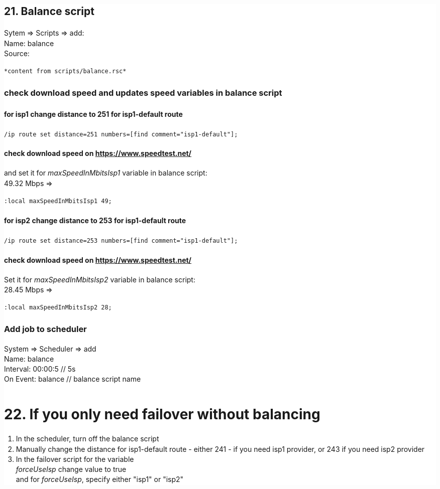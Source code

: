 ## 21. Balance script

Sytem => Scripts => add:<br>
Name: balance<br>
Source:

```
*content from scripts/balance.rsc*
```

### check download speed and updates speed variables in balance script

#### for isp1 change distance to 251 for isp1-default route

```
/ip route set distance=251 numbers=[find comment="isp1-default"];
```

#### check download speed on <https://www.speedtest.net/>

and set it for _maxSpeedInMbitsIsp1_ variable in balance script:<br>
49.32 Mbps =>

```
:local maxSpeedInMbitsIsp1 49;
```

#### for isp2 change distance to 253 for isp1-default route

```
/ip route set distance=253 numbers=[find comment="isp1-default"];
```

#### check download speed on <https://www.speedtest.net/>

Set it for _maxSpeedInMbitsIsp2_ variable in balance script:<br>
28.45 Mbps =>

```
:local maxSpeedInMbitsIsp2 28;
```

### Add job to scheduler

System => Scheduler => add<br>
Name: balance<br>
Interval: 00:00:5 // 5s<br>
On Event: balance // balance script name

# 22. If you only need failover without balancing

1. In the scheduler, turn off the balance script
2. Manually change the distance for isp1-default route - either 241 - if you need isp1 provider, or 243 if you need isp2 provider
3. In the failover script for the variable<br>
   _forceUseIsp_ change value to true<br>
   and for _forceUseIsp_, specify either "isp1" or "isp2"
